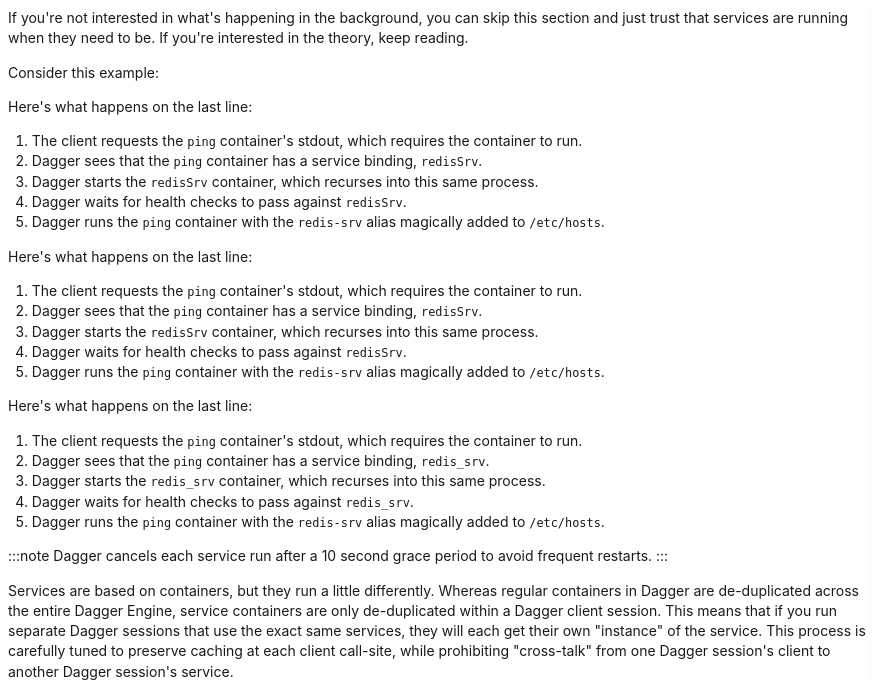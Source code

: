 If you're not interested in what's happening in the background, you can skip this section and just trust that services are running when they need to be. If you're interested in the theory, keep reading.

Consider this example:

<Tabs groupId="language">
<TabItem value="Go">

```go file=./snippets/use-services/test-service-lifecycle-1/main.go
```

Here's what happens on the last line:

1. The client requests the `ping` container's stdout, which requires the container to run.
1. Dagger sees that the `ping` container has a service binding, `redisSrv`.
1. Dagger starts the `redisSrv` container, which recurses into this same process.
1. Dagger waits for health checks to pass against `redisSrv`.
1. Dagger runs the `ping` container with the `redis-srv` alias magically added to `/etc/hosts`.

</TabItem>
<TabItem value="Node.js">

```typescript file=./snippets/use-services/test-service-lifecycle-1/index.ts
```

Here's what happens on the last line:

1. The client requests the `ping` container's stdout, which requires the container to run.
1. Dagger sees that the `ping` container has a service binding, `redisSrv`.
1. Dagger starts the `redisSrv` container, which recurses into this same process.
1. Dagger waits for health checks to pass against `redisSrv`.
1. Dagger runs the `ping` container with the `redis-srv` alias magically added to `/etc/hosts`.

</TabItem>
<TabItem value="Python">

```python file=./snippets/use-services/test-service-lifecycle-1/main.py
```

Here's what happens on the last line:

1. The client requests the `ping` container's stdout, which requires the container to run.
1. Dagger sees that the `ping` container has a service binding, `redis_srv`.
1. Dagger starts the `redis_srv` container, which recurses into this same process.
1. Dagger waits for health checks to pass against `redis_srv`.
1. Dagger runs the `ping` container with the `redis-srv` alias magically added to `/etc/hosts`.

</TabItem>
</Tabs>

:::note
Dagger cancels each service run after a 10 second grace period to avoid frequent restarts.
:::

Services are based on containers, but they run a little differently. Whereas regular containers in Dagger are de-duplicated across the entire Dagger Engine, service containers are only de-duplicated within a Dagger client session. This means that if you run separate Dagger sessions that use the exact same services, they will  each get their own "instance" of the service. This process is carefully tuned to preserve caching at each client call-site, while prohibiting "cross-talk" from one Dagger session's client to another Dagger session's service.
